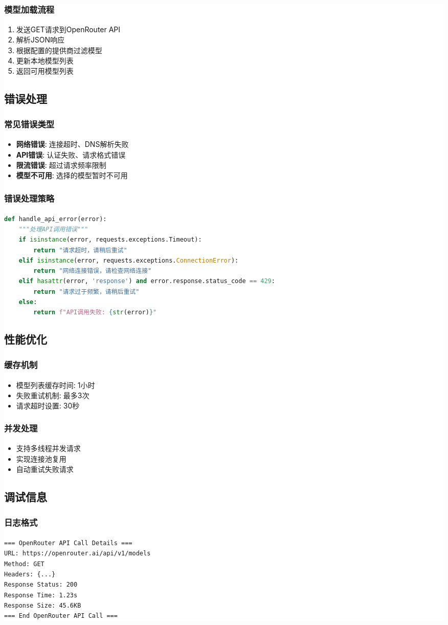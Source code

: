 ### 模型加载流程
1. 发送GET请求到OpenRouter API
2. 解析JSON响应
3. 根据配置的提供商过滤模型
4. 更新本地模型列表
5. 返回可用模型列表

## 错误处理

### 常见错误类型
- **网络错误**: 连接超时、DNS解析失败
- **API错误**: 认证失败、请求格式错误
- **限流错误**: 超过请求频率限制
- **模型不可用**: 选择的模型暂时不可用

### 错误处理策略
```python
def handle_api_error(error):
    """处理API调用错误"""
    if isinstance(error, requests.exceptions.Timeout):
        return "请求超时，请稍后重试"
    elif isinstance(error, requests.exceptions.ConnectionError):
        return "网络连接错误，请检查网络连接"
    elif hasattr(error, 'response') and error.response.status_code == 429:
        return "请求过于频繁，请稍后重试"
    else:
        return f"API调用失败: {str(error)}"
```

## 性能优化

### 缓存机制
- 模型列表缓存时间: 1小时
- 失败重试机制: 最多3次
- 请求超时设置: 30秒

### 并发处理
- 支持多线程并发请求
- 实现连接池复用
- 自动重试失败请求

## 调试信息

### 日志格式
```
=== OpenRouter API Call Details ===
URL: https://openrouter.ai/api/v1/models
Method: GET
Headers: {...}
Response Status: 200
Response Time: 1.23s
Response Size: 45.6KB
=== End OpenRouter API Call ===
```
